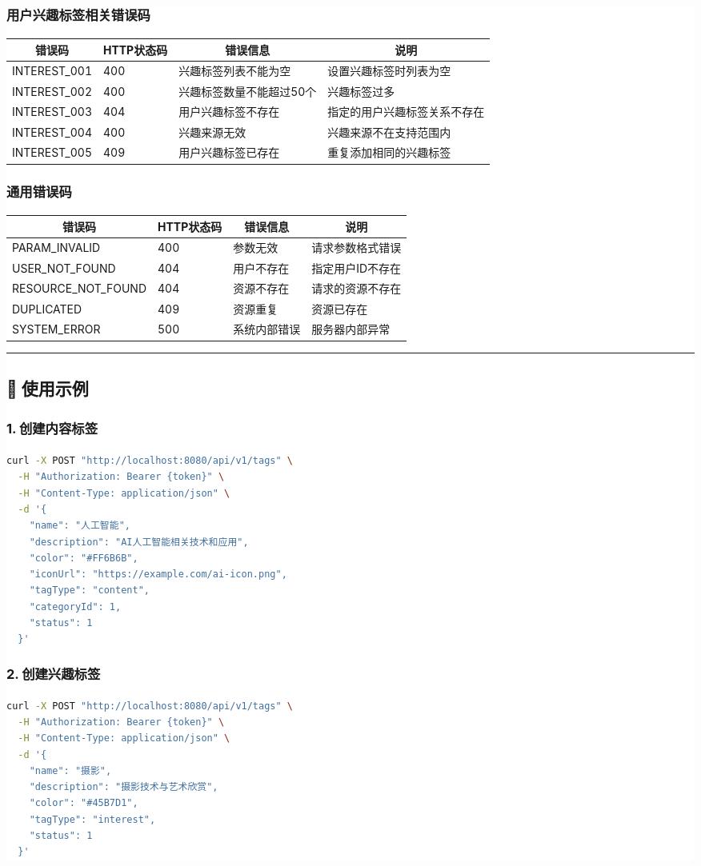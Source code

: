 ### 用户兴趣标签相关错误码

| 错误码 | HTTP状态码 | 错误信息 | 说明 |
|--------|------------|----------|------|
| INTEREST_001 | 400 | 兴趣标签列表不能为空 | 设置兴趣标签时列表为空 |
| INTEREST_002 | 400 | 兴趣标签数量不能超过50个 | 兴趣标签过多 |
| INTEREST_003 | 404 | 用户兴趣标签不存在 | 指定的用户兴趣标签关系不存在 |
| INTEREST_004 | 400 | 兴趣来源无效 | 兴趣来源不在支持范围内 |
| INTEREST_005 | 409 | 用户兴趣标签已存在 | 重复添加相同的兴趣标签 |

### 通用错误码

| 错误码 | HTTP状态码 | 错误信息 | 说明 |
|--------|------------|----------|------|
| PARAM_INVALID | 400 | 参数无效 | 请求参数格式错误 |
| USER_NOT_FOUND | 404 | 用户不存在 | 指定用户ID不存在 |
| RESOURCE_NOT_FOUND | 404 | 资源不存在 | 请求的资源不存在 |
| DUPLICATED | 409 | 资源重复 | 资源已存在 |
| SYSTEM_ERROR | 500 | 系统内部错误 | 服务器内部异常 |

---

## 🔧 使用示例

### 1. 创建内容标签

```bash
curl -X POST "http://localhost:8080/api/v1/tags" \
  -H "Authorization: Bearer {token}" \
  -H "Content-Type: application/json" \
  -d '{
    "name": "人工智能",
    "description": "AI人工智能相关技术和应用",
    "color": "#FF6B6B",
    "iconUrl": "https://example.com/ai-icon.png",
    "tagType": "content",
    "categoryId": 1,
    "status": 1
  }'
```

### 2. 创建兴趣标签

```bash
curl -X POST "http://localhost:8080/api/v1/tags" \
  -H "Authorization: Bearer {token}" \
  -H "Content-Type: application/json" \
  -d '{
    "name": "摄影",
    "description": "摄影技术与艺术欣赏",
    "color": "#45B7D1",
    "tagType": "interest",
    "status": 1
  }'
```
